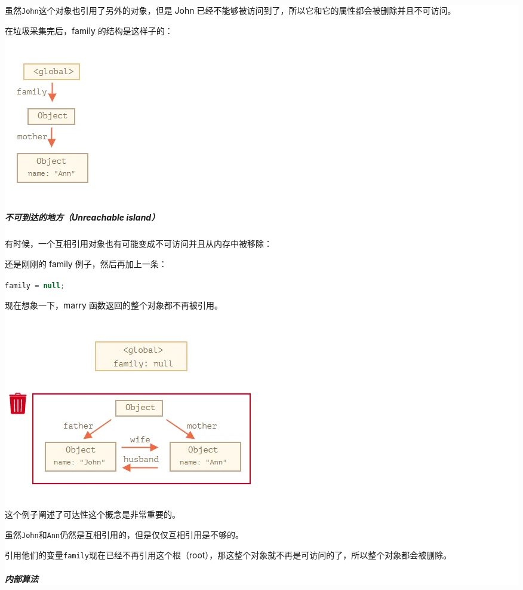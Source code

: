 虽然`John`这个对象也引用了另外的对象，但是 John 已经不能够被访问到了，所以它和它的属性都会被删除并且不可访问。

在垃圾采集完后，family 的结构是这样子的：

![垃圾清理](https://raw.githubusercontent.com/protogenesis/blogs/gh-pages/assets/images/garbageCollecting7.webp)

##### 不可到达的地方（Unreachable island）

有时候，一个互相引用对象也有可能变成不可访问并且从内存中被移除：

还是刚刚的 family 例子，然后再加上一条：

```javascript
family = null;
```

现在想象一下，marry 函数返回的整个对象都不再被引用。

![垃圾清理](https://raw.githubusercontent.com/protogenesis/blogs/gh-pages/assets/images/garbageCollecting8.webp)

这个例子阐述了可达性这个概念是非常重要的。

虽然`John`和`Ann`仍然是互相引用的，但是仅仅互相引用是不够的。

引用他们的变量`family`现在已经不再引用这个根（root），那这整个对象就不再是可访问的了，所以整个对象都会被删除。

##### 内部算法
